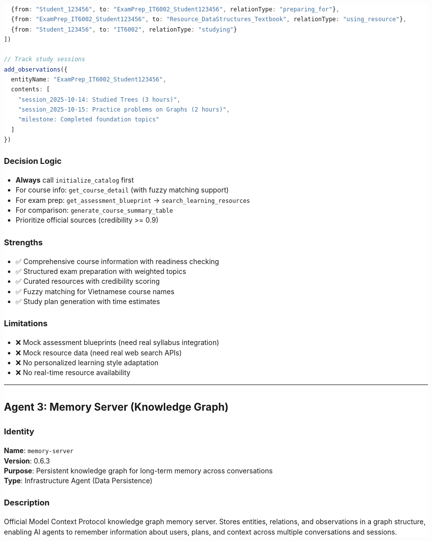 ```typescript
  {from: "Student_123456", to: "ExamPrep_IT6002_Student123456", relationType: "preparing_for"},
  {from: "ExamPrep_IT6002_Student123456", to: "Resource_DataStructures_Textbook", relationType: "using_resource"},
  {from: "Student_123456", to: "IT6002", relationType: "studying"}
])

// Track study sessions
add_observations({
  entityName: "ExamPrep_IT6002_Student123456",
  contents: [
    "session_2025-10-14: Studied Trees (3 hours)",
    "session_2025-10-15: Practice problems on Graphs (2 hours)",
    "milestone: Completed foundation topics"
  ]
})
```

### Decision Logic
- **Always** call `initialize_catalog` first
- For course info: `get_course_detail` (with fuzzy matching support)
- For exam prep: `get_assessment_blueprint` → `search_learning_resources`
- For comparison: `generate_course_summary_table`
- Prioritize official sources (credibility >= 0.9)

### Strengths
- ✅ Comprehensive course information with readiness checking
- ✅ Structured exam preparation with weighted topics
- ✅ Curated resources with credibility scoring
- ✅ Fuzzy matching for Vietnamese course names
- ✅ Study plan generation with time estimates

### Limitations
- ❌ Mock assessment blueprints (need real syllabus integration)
- ❌ Mock resource data (need real web search APIs)
- ❌ No personalized learning style adaptation
- ❌ No real-time resource availability

---

## Agent 3: Memory Server (Knowledge Graph)

### Identity
**Name**: `memory-server`  
**Version**: 0.6.3  
**Purpose**: Persistent knowledge graph for long-term memory across conversations  
**Type**: Infrastructure Agent (Data Persistence)

### Description
Official Model Context Protocol knowledge graph memory server. Stores entities, relations, and observations in a graph structure, enabling AI agents to remember information about users, plans, and context across multiple conversations and sessions.
